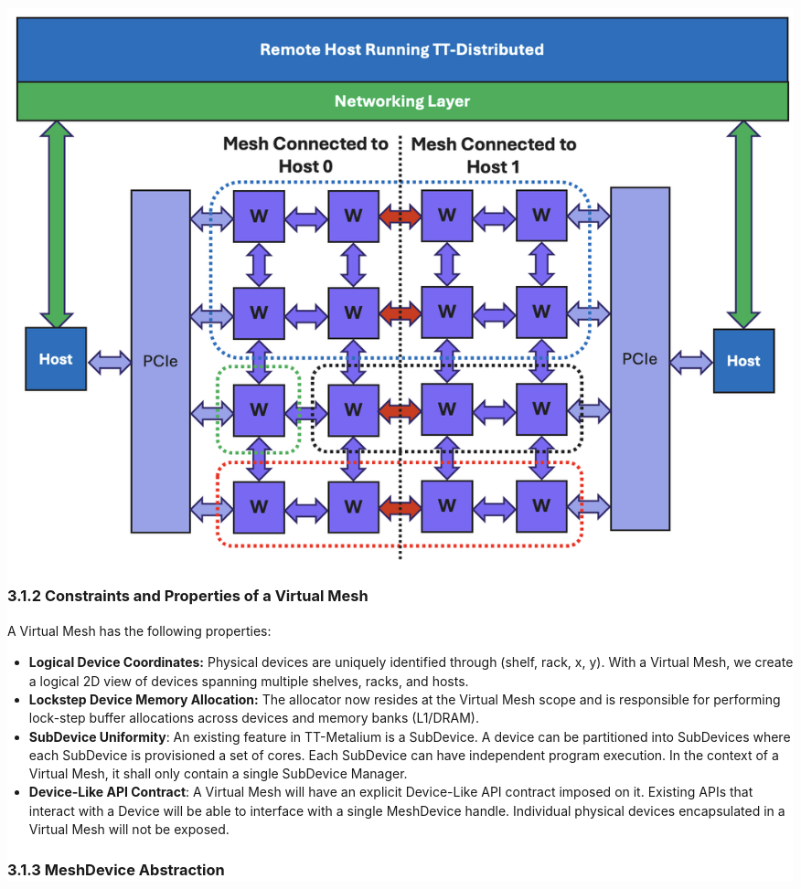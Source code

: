 ![](images/image012.png)

### 3.1.2 Constraints and Properties of a Virtual Mesh <a id="meshdevice-constraints"></a>

A Virtual Mesh has the following properties:

* **Logical Device Coordinates:** Physical devices are uniquely identified through (shelf, rack, x, y). With a Virtual Mesh, we create a logical 2D view of devices spanning multiple shelves, racks, and hosts.
* **Lockstep Device Memory Allocation:** The allocator now resides at the Virtual Mesh scope and is responsible for performing lock-step buffer allocations across devices and memory banks (L1/DRAM).
* **SubDevice Uniformity**: An existing feature in TT-Metalium is a SubDevice. A device can be partitioned into SubDevices where each SubDevice is provisioned a set of cores. Each SubDevice can have independent program execution. In the context of a Virtual Mesh, it shall only contain a single SubDevice Manager.
* **Device-Like API Contract**: A Virtual Mesh will have an explicit Device-Like API contract imposed on it. Existing APIs that interact with a Device will be able to interface with a single MeshDevice handle. Individual physical devices encapsulated in a Virtual Mesh will not be exposed.

### 3.1.3 MeshDevice Abstraction <a id="meshdevice-abstraction"></a>
